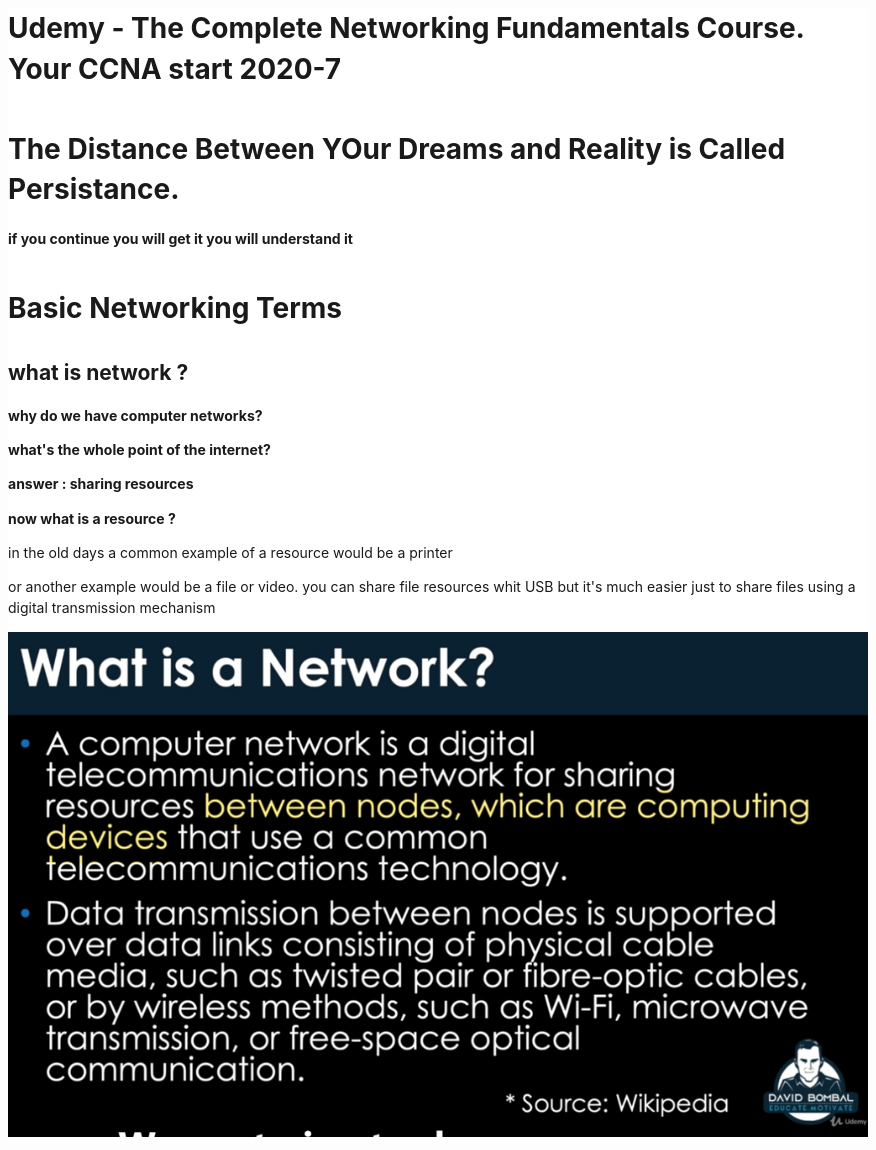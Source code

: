 

# Udemy - The Complete Networking Fundamentals Course. Your CCNA start 2020-7

# The Distance Between YOur Dreams and Reality is Called Persistance.

**if you continue you will get it you will understand it** 

# Basic Networking Terms

## what is network ?

**why do we have computer networks?**

**what's the whole point of the internet?**

**answer : sharing resources**

**now what is a resource ?**

in the old days a common example of a resource would be a printer

or another example would be a file or video. you can share file resources whit USB but it's much easier just to share files using a digital transmission mechanism 

![1](images/1.png) 
